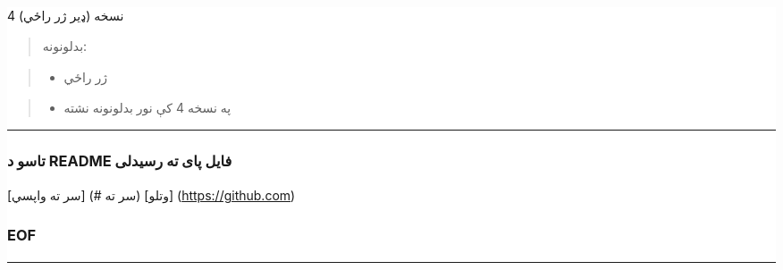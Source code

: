 4 نسخه (ډیر ژر راځي)

> بدلونونه:

> * ژر راځي

> * په نسخه 4 کې نور بدلونونه نشته

***

### تاسو د README فایل پای ته رسیدلی

[سر ته واپسي] (# سر ته) [وتلو] (https://github.com)

### EOF

***
